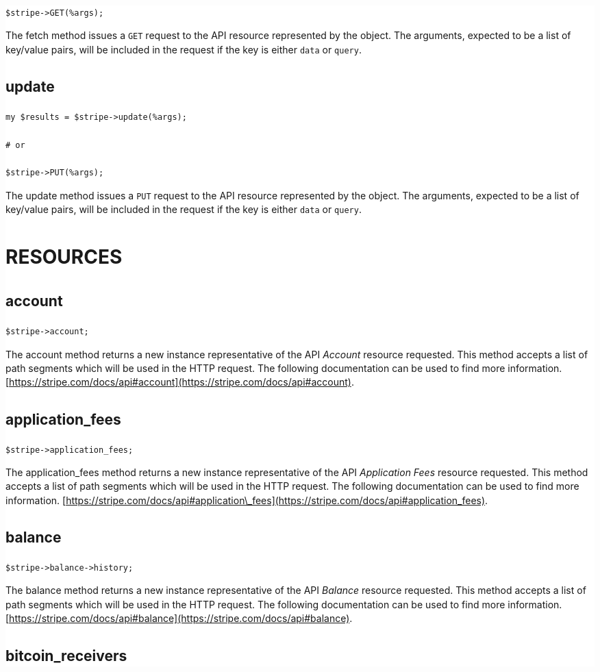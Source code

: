     $stripe->GET(%args);

The fetch method issues a `GET` request to the API resource represented by the
object. The arguments, expected to be a list of key/value pairs, will be
included in the request if the key is either `data` or `query`.

## update

    my $results = $stripe->update(%args);

    # or

    $stripe->PUT(%args);

The update method issues a `PUT` request to the API resource represented by
the object. The arguments, expected to be a list of key/value pairs, will be
included in the request if the key is either `data` or `query`.

# RESOURCES

## account

    $stripe->account;

The account method returns a new instance representative of the API
_Account_ resource requested. This method accepts a list of path
segments which will be used in the HTTP request. The following documentation
can be used to find more information. [https://stripe.com/docs/api#account](https://stripe.com/docs/api#account).

## application\_fees

    $stripe->application_fees;

The application\_fees method returns a new instance representative of the API
_Application Fees_ resource requested. This method accepts a list of path
segments which will be used in the HTTP request. The following documentation
can be used to find more information. [https://stripe.com/docs/api#application\_fees](https://stripe.com/docs/api#application_fees).

## balance

    $stripe->balance->history;

The balance method returns a new instance representative of the API
_Balance_ resource requested. This method accepts a list of path
segments which will be used in the HTTP request. The following documentation
can be used to find more information. [https://stripe.com/docs/api#balance](https://stripe.com/docs/api#balance).

## bitcoin\_receivers
